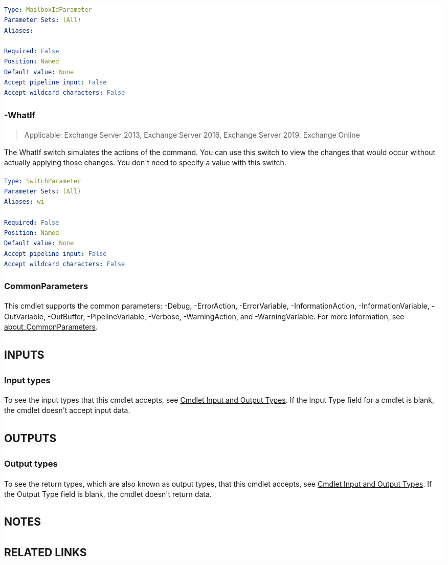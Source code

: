 ```yaml
Type: MailboxIdParameter
Parameter Sets: (All)
Aliases:

Required: False
Position: Named
Default value: None
Accept pipeline input: False
Accept wildcard characters: False
```

### -WhatIf

> Applicable: Exchange Server 2013, Exchange Server 2016, Exchange Server 2019, Exchange Online

The WhatIf switch simulates the actions of the command. You can use this switch to view the changes that would occur without actually applying those changes. You don't need to specify a value with this switch.

```yaml
Type: SwitchParameter
Parameter Sets: (All)
Aliases: wi

Required: False
Position: Named
Default value: None
Accept pipeline input: False
Accept wildcard characters: False
```

### CommonParameters
This cmdlet supports the common parameters: -Debug, -ErrorAction, -ErrorVariable, -InformationAction, -InformationVariable, -OutVariable, -OutBuffer, -PipelineVariable, -Verbose, -WarningAction, and -WarningVariable. For more information, see [about_CommonParameters](https://go.microsoft.com/fwlink/p/?LinkID=113216).

## INPUTS

### Input types
To see the input types that this cmdlet accepts, see [Cmdlet Input and Output Types](https://go.microsoft.com/fwlink/p/?linkId=616387). If the Input Type field for a cmdlet is blank, the cmdlet doesn't accept input data.

## OUTPUTS

### Output types
To see the return types, which are also known as output types, that this cmdlet accepts, see [Cmdlet Input and Output Types](https://go.microsoft.com/fwlink/p/?linkId=616387). If the Output Type field is blank, the cmdlet doesn't return data.

## NOTES

## RELATED LINKS
